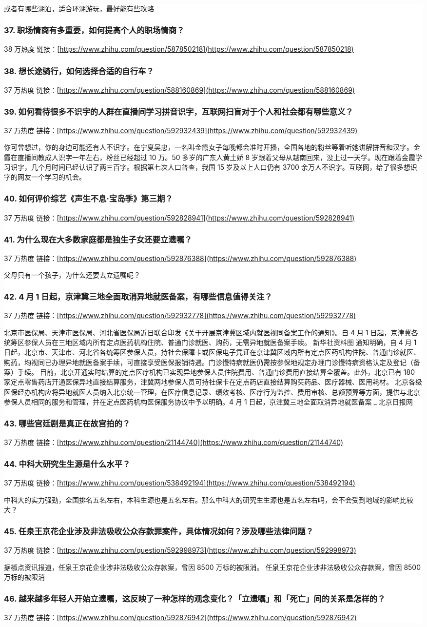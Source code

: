 或者有哪些湖泊，适合环湖游玩，最好能有些攻略

### 37. 职场情商有多重要，如何提高个人的职场情商？
38 万热度 链接：[https://www.zhihu.com/question/587850218](https://www.zhihu.com/question/587850218)



### 38. 想长途骑行，如何选择合适的自行车？
37 万热度 链接：[https://www.zhihu.com/question/588160869](https://www.zhihu.com/question/588160869)



### 39. 如何看待很多不识字的人群在直播间学习拼音识字，互联网扫盲对于个人和社会都有哪些意义？
37 万热度 链接：[https://www.zhihu.com/question/592932439](https://www.zhihu.com/question/592932439)

你可曾想过，你的身边可能还有人不识字。在宁夏吴忠，一名叫金霞女子每晚都会准时开播，全国各地的粉丝等着听她讲解拼音和汉字。金霞在直播间教成人识字一年左右，粉丝已经超过 10 万。50 多岁的广东人黄土娇 8 岁跟着父母从越南回来，没上过一天学。现在跟着金霞学习识字，几个月时间已经认识了两三百字。根据第七次人口普查，我国 15 岁及以上人口仍有 3700 余万人不识字。互联网，给了很多想识字的网友一个学习的机会。

### 40. 如何评价综艺《声生不息·宝岛季》第三期？
37 万热度 链接：[https://www.zhihu.com/question/592828941](https://www.zhihu.com/question/592828941)



### 41. 为什么现在大多数家庭都是独生子女还要立遗嘱？
37 万热度 链接：[https://www.zhihu.com/question/592876388](https://www.zhihu.com/question/592876388)

父母只有一个孩子，为什么还要去立遗嘱呢？

### 42. 4 月 1 日起，京津冀三地全面取消异地就医备案，有哪些信息值得关注？
37 万热度 链接：[https://www.zhihu.com/question/592932778](https://www.zhihu.com/question/592932778)

北京市医保局、天津市医保局、河北省医保局近日联合印发《关于开展京津冀区域内就医视同备案工作的通知》。自 4 月 1 日起，京津冀各统筹区参保人员在三地区域内所有定点医药机构住院、普通门诊就医、购药，无需异地就医备案手续。 新华社资料图 通知明确，自 4 月 1 日起，北京市、天津市、河北省各统筹区参保人员，持社会保障卡或医保电子凭证在京津冀区域内所有定点医药机构住院、普通门诊就医、购药，均视同已办理异地就医备案手续，可直接享受医保报销待遇。门诊慢特病就医仍需按参保地规定办理门诊慢特病资格认定及登记（备案）手续。 目前，北京开通实时结算的定点医疗机构已实现异地参保人员住院费用、普通门诊费用直接结算全覆盖。此外，北京已有 180 家定点零售药店开通医保异地直接结算服务，津冀两地参保人员可持社保卡在定点药店直接结算购买药品、医疗器械、医用耗材。 北京各级医保经办机构应将异地就医人员纳入北京统一管理，在医疗信息记录、绩效考核、医疗行为监控、费用审核、总额预算等方面，提供与北京参保人员相同的服务和管理，并在定点医药机构医保服务协议中予以明确。4 月 1 日起，京津冀三地全面取消异地就医备案 _ 北京日报网

### 43. 哪些宫廷剧是真正在故宫拍的？
37 万热度 链接：[https://www.zhihu.com/question/21144740](https://www.zhihu.com/question/21144740)



### 44. 中科大研究生生源是什么水平？
37 万热度 链接：[https://www.zhihu.com/question/538492194](https://www.zhihu.com/question/538492194)

中科大的实力强劲，全国排名五名左右，本科生源也是五名左右。那么中科大的研究生生源也是五名左右吗，会不会受到地域的影响比较大？

### 45. 任泉王京花企业涉及非法吸收公众存款罪案件，具体情况如何？涉及哪些法律问题？
37 万热度 链接：[https://www.zhihu.com/question/592998973](https://www.zhihu.com/question/592998973)

据椒点资讯报道，任泉王京花企业涉非法吸收公众存款案，曾因 8500 万标的被限消。 任泉王京花企业涉非法吸收公众存款案，曾因 8500 万标的被限消

### 46. 越来越多年轻人开始立遗嘱，这反映了一种怎样的观念变化？「立遗嘱」和「死亡」间的关系是怎样的？
37 万热度 链接：[https://www.zhihu.com/question/592876942](https://www.zhihu.com/question/592876942)
